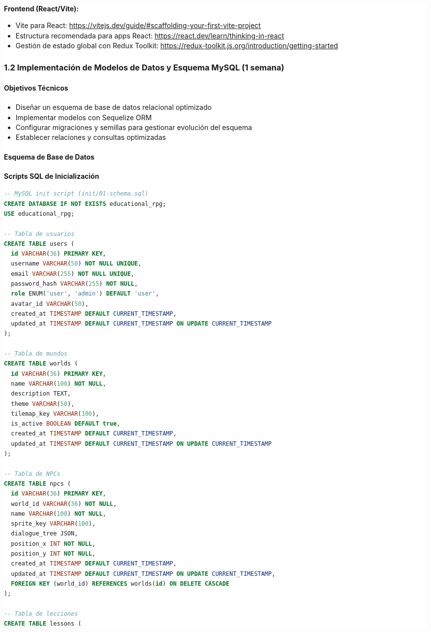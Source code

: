 **Frontend (React/Vite):**
- Vite para React: https://vitejs.dev/guide/#scaffolding-your-first-vite-project
- Estructura recomendada para apps React: https://react.dev/learn/thinking-in-react
- Gestión de estado global con Redux Toolkit: https://redux-toolkit.js.org/introduction/getting-started

### 1.2 Implementación de Modelos de Datos y Esquema MySQL (1 semana)

#### Objetivos Técnicos
- Diseñar un esquema de base de datos relacional optimizado
- Implementar modelos con Sequelize ORM
- Configurar migraciones y semillas para gestionar evolución del esquema
- Establecer relaciones y consultas optimizadas

#### Esquema de Base de Datos

**Scripts SQL de Inicialización**

```sql
-- MySQL init script (init/01-schema.sql)
CREATE DATABASE IF NOT EXISTS educational_rpg;
USE educational_rpg;

-- Tabla de usuarios
CREATE TABLE users (
  id VARCHAR(36) PRIMARY KEY,
  username VARCHAR(50) NOT NULL UNIQUE,
  email VARCHAR(255) NOT NULL UNIQUE,
  password_hash VARCHAR(255) NOT NULL,
  role ENUM('user', 'admin') DEFAULT 'user',
  avatar_id VARCHAR(50),
  created_at TIMESTAMP DEFAULT CURRENT_TIMESTAMP,
  updated_at TIMESTAMP DEFAULT CURRENT_TIMESTAMP ON UPDATE CURRENT_TIMESTAMP
);

-- Tabla de mundos
CREATE TABLE worlds (
  id VARCHAR(36) PRIMARY KEY,
  name VARCHAR(100) NOT NULL,
  description TEXT,
  theme VARCHAR(50),
  tilemap_key VARCHAR(100),
  is_active BOOLEAN DEFAULT true,
  created_at TIMESTAMP DEFAULT CURRENT_TIMESTAMP,
  updated_at TIMESTAMP DEFAULT CURRENT_TIMESTAMP ON UPDATE CURRENT_TIMESTAMP
);

-- Tabla de NPCs
CREATE TABLE npcs (
  id VARCHAR(36) PRIMARY KEY,
  world_id VARCHAR(36) NOT NULL,
  name VARCHAR(100) NOT NULL,
  sprite_key VARCHAR(100),
  dialogue_tree JSON,
  position_x INT NOT NULL,
  position_y INT NOT NULL,
  created_at TIMESTAMP DEFAULT CURRENT_TIMESTAMP,
  updated_at TIMESTAMP DEFAULT CURRENT_TIMESTAMP ON UPDATE CURRENT_TIMESTAMP,
  FOREIGN KEY (world_id) REFERENCES worlds(id) ON DELETE CASCADE
);

-- Tabla de lecciones
CREATE TABLE lessons (
```